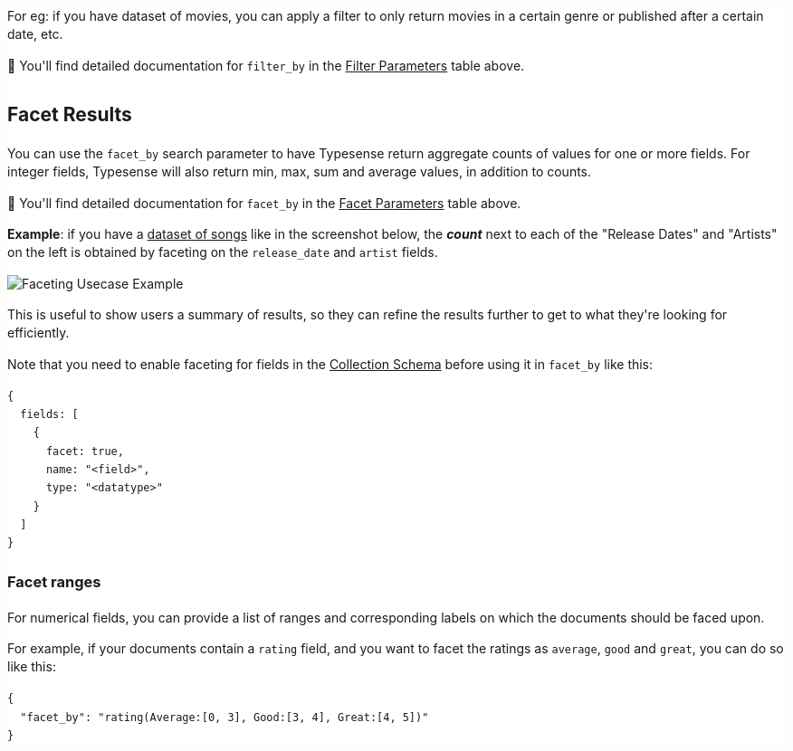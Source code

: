 For eg: if you have dataset of movies, you can apply a filter to only return movies in a certain genre or published after a certain date, etc.

🔗 You'll find detailed documentation for `filter_by` in the [Filter Parameters](#filter-parameters) table above.

## Facet Results

You can use the `facet_by` search parameter to have Typesense return aggregate counts of values for one or more fields.
For integer fields, Typesense will also return min, max, sum and average values, in addition to counts.

🔗 You'll find detailed documentation for `facet_by` in the [Facet Parameters](#faceting-parameters) table above.

**Example**: if you have a [dataset of songs](https://songs-search.typesense.org/) like in the screenshot below,
the **_count_** next to each of the "Release Dates" and "Artists" on the left is obtained by faceting on the `release_date` and `artist` fields.

![Faceting Usecase Example](~@images/faceting_usecase_example.png)

This is useful to show users a summary of results, so they can refine the results further to get to what they're looking for efficiently.

Note that you need to enable faceting for fields in the [Collection Schema](./collections.md#create-a-collection) before using it in `facet_by` like this:

```json{4}
{
  fields: [
    {
      facet: true, 
      name: "<field>", 
      type: "<datatype>"
    }
  ]
}
```

### Facet ranges

For numerical fields, you can provide a list of ranges and corresponding labels on which the documents should be 
faced upon.

For example, if your documents contain a `rating` field, and you want to facet the ratings as
`average`, `good` and `great`, you can do so like this:

```json{2}
{
  "facet_by": "rating(Average:[0, 3], Good:[3, 4], Great:[4, 5])"
}
```
